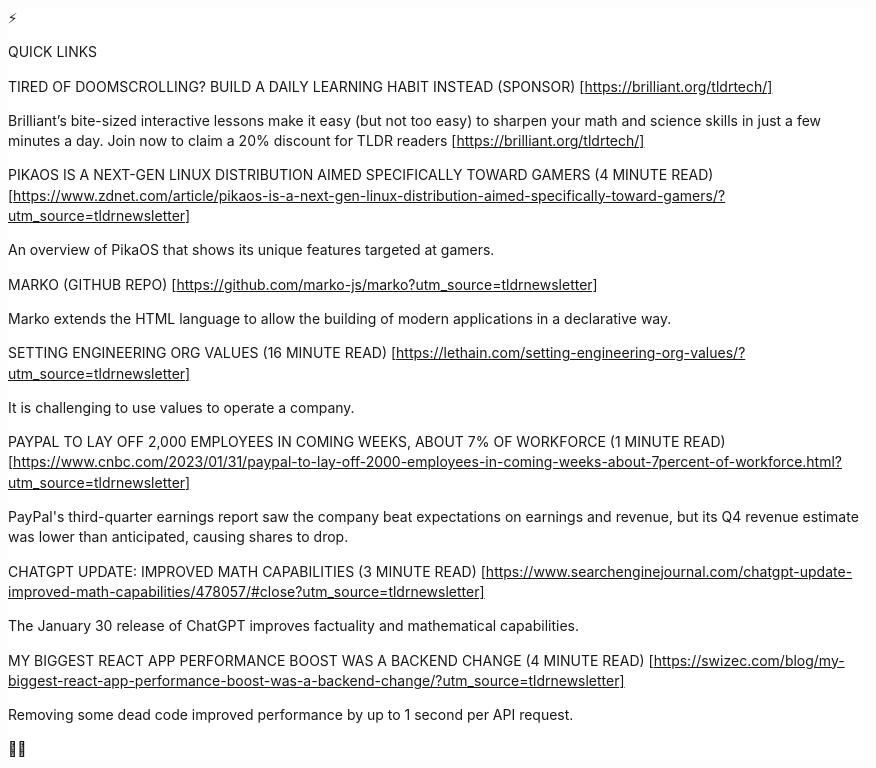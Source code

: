 ⚡ 

QUICK LINKS

TIRED OF DOOMSCROLLING? BUILD A DAILY LEARNING HABIT INSTEAD (SPONSOR)
[https://brilliant.org/tldrtech/] 

Brilliant’s bite-sized interactive lessons make it easy (but not too
easy) to sharpen your math and science skills in just a few minutes a
day. Join now to claim a 20% discount for TLDR readers
[https://brilliant.org/tldrtech/] 

PIKAOS IS A NEXT-GEN LINUX DISTRIBUTION AIMED SPECIFICALLY TOWARD
GAMERS (4 MINUTE READ)
[https://www.zdnet.com/article/pikaos-is-a-next-gen-linux-distribution-aimed-specifically-toward-gamers/?utm_source=tldrnewsletter]


An overview of PikaOS that shows its unique features targeted at
gamers. 

MARKO (GITHUB REPO)
[https://github.com/marko-js/marko?utm_source=tldrnewsletter] 

Marko extends the HTML language to allow the building of modern
applications in a declarative way. 

SETTING ENGINEERING ORG VALUES (16 MINUTE READ)
[https://lethain.com/setting-engineering-org-values/?utm_source=tldrnewsletter]


It is challenging to use values to operate a company. 

PAYPAL TO LAY OFF 2,000 EMPLOYEES IN COMING WEEKS, ABOUT 7% OF
WORKFORCE (1 MINUTE READ)
[https://www.cnbc.com/2023/01/31/paypal-to-lay-off-2000-employees-in-coming-weeks-about-7percent-of-workforce.html?utm_source=tldrnewsletter]


PayPal's third-quarter earnings report saw the company beat
expectations on earnings and revenue, but its Q4 revenue estimate was
lower than anticipated, causing shares to drop. 

CHATGPT UPDATE: IMPROVED MATH CAPABILITIES (3 MINUTE READ)
[https://www.searchenginejournal.com/chatgpt-update-improved-math-capabilities/478057/#close?utm_source=tldrnewsletter]


The January 30 release of ChatGPT improves factuality and mathematical
capabilities. 

MY BIGGEST REACT APP PERFORMANCE BOOST WAS A BACKEND CHANGE (4 MINUTE
READ)
[https://swizec.com/blog/my-biggest-react-app-performance-boost-was-a-backend-change/?utm_source=tldrnewsletter]


Removing some dead code improved performance by up to 1 second per API
request. 

👨‍💻 

